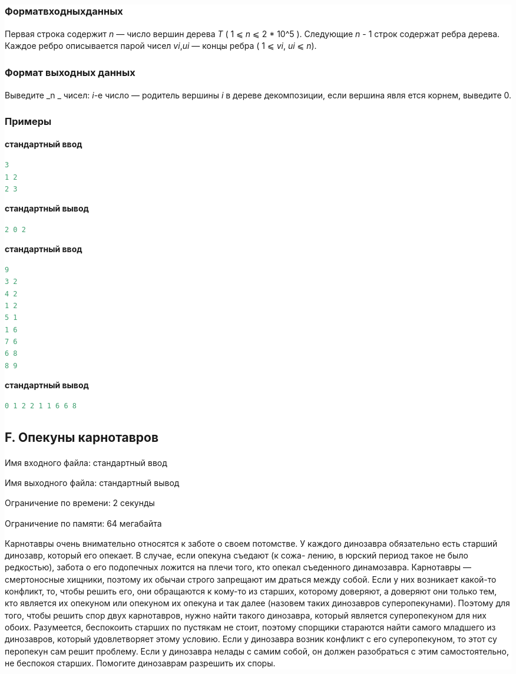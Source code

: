 ### Форматвходныхданных

Первая строка содержит _n_ — число вершин дерева _T_ ( 1 ⩽ _n_ ⩽ 2 * 10^5 ).
Следующие _n_ - 1 строк содержат ребра дерева. Каждое ребро описывается парой чисел _vi_,_ui_ —
концы ребра ( 1 ⩽ _vi_, _ui_ ⩽ _n_).

### Формат выходных данных

Выведите _n _ чисел: _i_-е число — родитель вершины _i_ в дереве декомпозиции, если вершина явля
ется корнем, выведите 0.

### Примеры

**стандартный ввод**
```c++
3
1 2
2 3
```

**стандартный вывод**
```c++
2 0 2
```

**стандартный ввод**
```c++
9
3 2
4 2
1 2
5 1
1 6
7 6
6 8
8 9
```

**стандартный вывод**
```c++
0 1 2 2 1 1 6 6 8
```

## F. Опекуны карнотавров

Имя входного файла: стандартный ввод

Имя выходного файла: стандартный вывод

Ограничение по времени: 2 секунды

Ограничение по памяти: 64 мегабайта

Карнотавры очень внимательно относятся к заботе о своем потомстве. У каждого динозавра
обязательно есть старший динозавр, который его опекает. В случае, если опекуна съедают (к сожа-
лению, в юрский период такое не было редкостью), забота о его подопечных ложится на плечи того,
кто опекал съеденного динамозавра. Карнотавры — смертоносные хищники, поэтому их обычаи
строго запрещают им драться между собой. Если у них возникает какой-то конфликт, то, чтобы
решить его, они обращаются к кому-то из старших, которому доверяют, а доверяют они только
тем, кто является их опекуном или опекуном их опекуна и так далее (назовем таких динозавров
суперопекунами). Поэтому для того, чтобы решить спор двух карнотавров, нужно найти такого
динозавра, который является суперопекуном для них обоих. Разумеется, беспокоить старших по
пустякам не стоит, поэтому спорщики стараются найти самого младшего из динозавров, который
удовлетворяет этому условию. Если у динозавра возник конфликт с его суперопекуном, то этот су
перопекун сам решит проблему. Если у динозавра нелады с самим собой, он должен разобраться с
этим самостоятельно, не беспокоя старших. Помогите динозаврам разрешить их споры.
